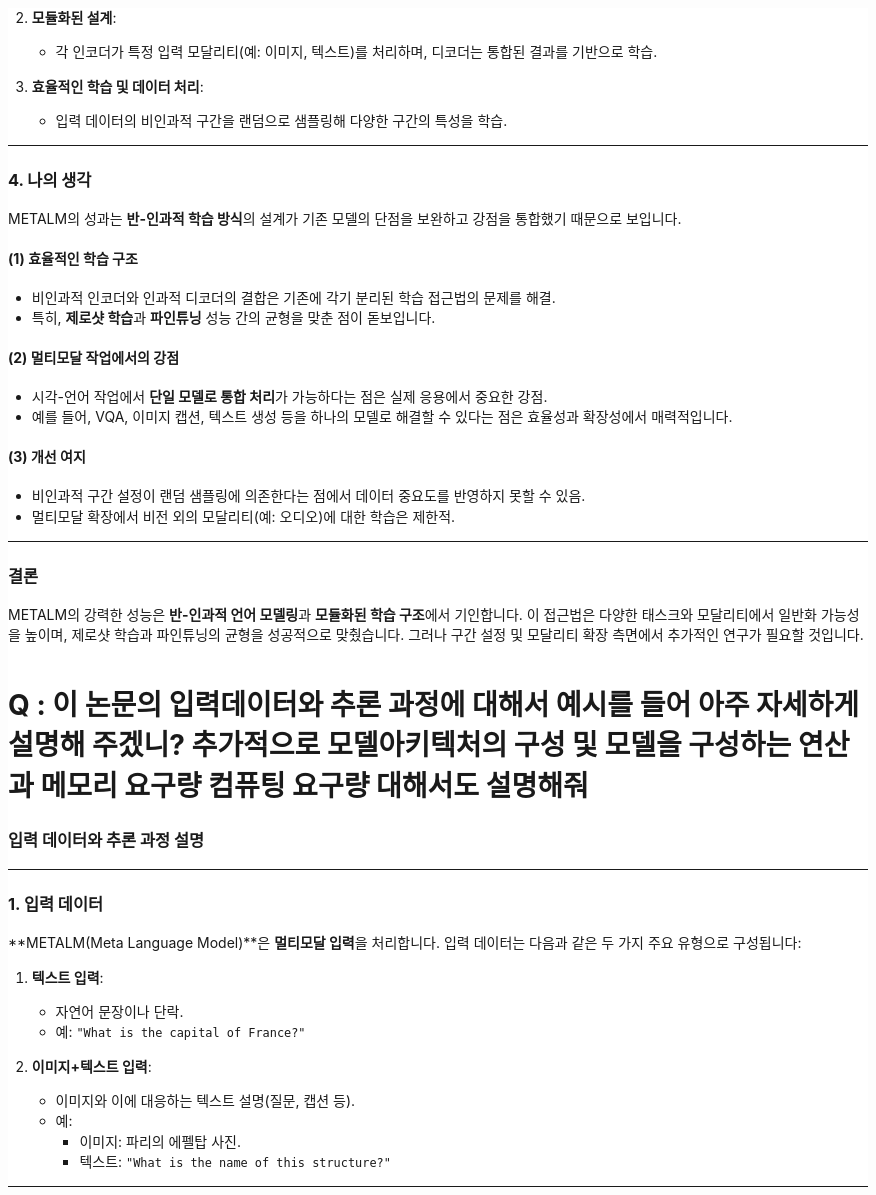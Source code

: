 2. **모듈화된 설계**:
   - 각 인코더가 특정 입력 모달리티(예: 이미지, 텍스트)를 처리하며, 디코더는 통합된 결과를 기반으로 학습.

3. **효율적인 학습 및 데이터 처리**:
   - 입력 데이터의 비인과적 구간을 랜덤으로 샘플링해 다양한 구간의 특성을 학습.

---

### **4. 나의 생각**
METALM의 성과는 **반-인과적 학습 방식**의 설계가 기존 모델의 단점을 보완하고 강점을 통합했기 때문으로 보입니다.

#### (1) **효율적인 학습 구조**
- 비인과적 인코더와 인과적 디코더의 결합은 기존에 각기 분리된 학습 접근법의 문제를 해결.
- 특히, **제로샷 학습**과 **파인튜닝** 성능 간의 균형을 맞춘 점이 돋보입니다.

#### (2) **멀티모달 작업에서의 강점**
- 시각-언어 작업에서 **단일 모델로 통합 처리**가 가능하다는 점은 실제 응용에서 중요한 강점.
- 예를 들어, VQA, 이미지 캡션, 텍스트 생성 등을 하나의 모델로 해결할 수 있다는 점은 효율성과 확장성에서 매력적입니다.

#### (3) **개선 여지**
- 비인과적 구간 설정이 랜덤 샘플링에 의존한다는 점에서 데이터 중요도를 반영하지 못할 수 있음.
- 멀티모달 확장에서 비전 외의 모달리티(예: 오디오)에 대한 학습은 제한적.

---

### 결론
METALM의 강력한 성능은 **반-인과적 언어 모델링**과 **모듈화된 학습 구조**에서 기인합니다. 이 접근법은 다양한 태스크와 모달리티에서 일반화 가능성을 높이며, 제로샷 학습과 파인튜닝의 균형을 성공적으로 맞췄습니다. 그러나 구간 설정 및 모달리티 확장 측면에서 추가적인 연구가 필요할 것입니다.


# Q : 이 논문의 입력데이터와 추론 과정에 대해서 예시를 들어 아주 자세하게 설명해 주겠니? 추가적으로 모델아키텍처의 구성 및 모델을 구성하는 연산과 메모리 요구량 컴퓨팅 요구량 대해서도 설명해줘



### 입력 데이터와 추론 과정 설명

---

### **1. 입력 데이터**

**METALM(Meta Language Model)**은 **멀티모달 입력**을 처리합니다. 입력 데이터는 다음과 같은 두 가지 주요 유형으로 구성됩니다:

1. **텍스트 입력**:
   - 자연어 문장이나 단락.
   - 예: `"What is the capital of France?"`

2. **이미지+텍스트 입력**:
   - 이미지와 이에 대응하는 텍스트 설명(질문, 캡션 등).
   - 예:
     - 이미지: 파리의 에펠탑 사진.
     - 텍스트: `"What is the name of this structure?"`

---